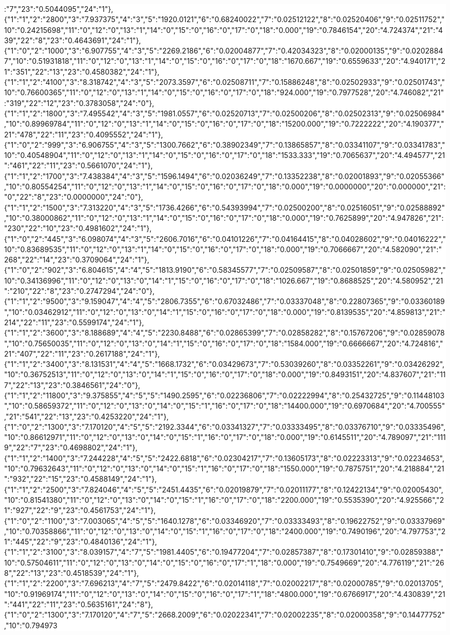 :"7","23":"0.5044095","24":"1"},{"1":"1","2":"2800","3":"7.937375","4":"3","5":"1920.0121","6":"0.68240022","7":"0.02512122","8":"0.02520406","9":"0.02511752","10":"0.24215698","11":"0","12":"0","13":"1","14":"0","15":"0","16":"0","17":"0","18":"0.000","19":"0.7846154","20":"4.724374","21":"439","22":"8","23":"0.4643691","24":"1"},{"1":"0","2":"1000","3":"6.907755","4":"3","5":"2269.2186","6":"0.02004877","7":"0.42034323","8":"0.02000135","9":"0.02028847","10":"0.51931818","11":"0","12":"0","13":"1","14":"0","15":"0","16":"0","17":"0","18":"1670.667","19":"0.6559633","20":"4.940171","21":"351","22":"13","23":"0.4580382","24":"1"},{"1":"1","2":"4100","3":"8.318742","4":"3","5":"2073.3597","6":"0.02508711","7":"0.15886248","8":"0.02502933","9":"0.02501743","10":"0.76600365","11":"0","12":"0","13":"1","14":"0","15":"0","16":"0","17":"0","18":"924.000","19":"0.7977528","20":"4.746082","21":"319","22":"12","23":"0.3783058","24":"0"},{"1":"1","2":"1800","3":"7.495542","4":"3","5":"1981.0557","6":"0.02520713","7":"0.02500206","8":"0.02502313","9":"0.02506984","10":"0.89969784","11":"0","12":"0","13":"1","14":"0","15":"0","16":"0","17":"0","18":"15200.000","19":"0.7222222","20":"4.190377","21":"478","22":"11","23":"0.4095552","24":"1"},{"1":"0","2":"999","3":"6.906755","4":"3","5":"1300.7662","6":"0.38902349","7":"0.13865857","8":"0.03341107","9":"0.03341783","10":"0.40548904","11":"0","12":"0","13":"1","14":"0","15":"0","16":"0","17":"0","18":"1533.333","19":"0.7065637","20":"4.494577","21":"461","22":"11","23":"0.5661070","24":"1"},{"1":"1","2":"1700","3":"7.438384","4":"3","5":"1596.1494","6":"0.02036249","7":"0.13352238","8":"0.02001893","9":"0.02055366","10":"0.80554254","11":"0","12":"0","13":"1","14":"0","15":"0","16":"0","17":"0","18":"0.000","19":"0.0000000","20":"0.000000","21":"0","22":"8","23":"0.0000000","24":"0"},{"1":"1","2":"1500","3":"7.313220","4":"3","5":"1736.4266","6":"0.54393994","7":"0.02500200","8":"0.02516051","9":"0.02588892","10":"0.38000862","11":"0","12":"0","13":"1","14":"0","15":"0","16":"0","17":"0","18":"0.000","19":"0.7625899","20":"4.947826","21":"230","22":"10","23":"0.4981602","24":"1"},{"1":"0","2":"445","3":"6.098074","4":"3","5":"2606.7016","6":"0.04101226","7":"0.04164415","8":"0.04028602","9":"0.04016222","10":"0.83689535","11":"0","12":"0","13":"1","14":"0","15":"0","16":"0","17":"0","18":"0.000","19":"0.7066667","20":"4.582090","21":"268","22":"14","23":"0.3709064","24":"1"},{"1":"0","2":"902","3":"6.804615","4":"4","5":"1813.9190","6":"0.58345577","7":"0.02509587","8":"0.02501859","9":"0.02505982","10":"0.34136996","11":"0","12":"0","13":"0","14":"1","15":"0","16":"0","17":"0","18":"1026.667","19":"0.8688525","20":"4.580952","21":"210","22":"8","23":"0.2747294","24":"0"},{"1":"1","2":"9500","3":"9.159047","4":"4","5":"2806.7355","6":"0.67032486","7":"0.03337048","8":"0.22807365","9":"0.03360189","10":"0.03462912","11":"0","12":"0","13":"0","14":"1","15":"0","16":"0","17":"0","18":"0.000","19":"0.8139535","20":"4.859813","21":"214","22":"11","23":"0.5599174","24":"1"},{"1":"1","2":"3600","3":"8.188689","4":"4","5":"2230.8488","6":"0.02865399","7":"0.02858282","8":"0.15767206","9":"0.02859078","10":"0.75650035","11":"0","12":"0","13":"0","14":"1","15":"0","16":"0","17":"0","18":"1584.000","19":"0.6666667","20":"4.724816","21":"407","22":"11","23":"0.2617188","24":"1"},{"1":"1","2":"3400","3":"8.131531","4":"4","5":"1668.1732","6":"0.03429673","7":"0.53039260","8":"0.03352261","9":"0.03426292","10":"0.36752513","11":"0","12":"0","13":"0","14":"1","15":"0","16":"0","17":"0","18":"0.000","19":"0.8493151","20":"4.837607","21":"117","22":"13","23":"0.3846561","24":"0"},{"1":"1","2":"11800","3":"9.375855","4":"5","5":"1490.2595","6":"0.02236806","7":"0.02222994","8":"0.25432725","9":"0.11448103","10":"0.58659372","11":"0","12":"0","13":"0","14":"0","15":"1","16":"0","17":"0","18":"14400.000","19":"0.6970684","20":"4.700555","21":"541","22":"13","23":"0.4253220","24":"1"},{"1":"0","2":"1300","3":"7.170120","4":"5","5":"2192.3344","6":"0.03341327","7":"0.03333495","8":"0.03376710","9":"0.03335496","10":"0.86612971","11":"0","12":"0","13":"0","14":"0","15":"1","16":"0","17":"0","18":"0.000","19":"0.6145511","20":"4.789097","21":"1119","22":"7","23":"0.4698802","24":"1"},{"1":"1","2":"1400","3":"7.244228","4":"5","5":"2422.6818","6":"0.02304217","7":"0.13605173","8":"0.02223313","9":"0.02234653","10":"0.79632643","11":"0","12":"0","13":"0","14":"0","15":"1","16":"0","17":"0","18":"1550.000","19":"0.7875751","20":"4.218884","21":"932","22":"15","23":"0.4588149","24":"1"},{"1":"1","2":"2500","3":"7.824046","4":"5","5":"2451.4435","6":"0.02019879","7":"0.02011177","8":"0.12422134","9":"0.02005430","10":"0.81541380","11":"0","12":"0","13":"0","14":"0","15":"1","16":"0","17":"0","18":"2200.000","19":"0.5535390","20":"4.925566","21":"927","22":"9","23":"0.4561753","24":"1"},{"1":"0","2":"1100","3":"7.003065","4":"5","5":"1640.1278","6":"0.03346920","7":"0.03333493","8":"0.19622752","9":"0.03337969","10":"0.70358866","11":"0","12":"0","13":"0","14":"0","15":"1","16":"0","17":"0","18":"2400.000","19":"0.7490196","20":"4.797753","21":"445","22":"9","23":"0.4840136","24":"1"},{"1":"1","2":"3100","3":"8.039157","4":"7","5":"1981.4405","6":"0.19477204","7":"0.02857387","8":"0.17301410","9":"0.02859388","10":"0.57504611","11":"0","12":"0","13":"0","14":"0","15":"0","16":"0","17":"1","18":"0.000","19":"0.7549669","20":"4.776119","21":"268","22":"13","23":"0.4518539","24":"1"},{"1":"1","2":"2200","3":"7.696213","4":"7","5":"2479.8422","6":"0.02014118","7":"0.02002217","8":"0.02000785","9":"0.02013705","10":"0.91969174","11":"0","12":"0","13":"0","14":"0","15":"0","16":"0","17":"1","18":"4800.000","19":"0.6766917","20":"4.430839","21":"441","22":"11","23":"0.5635161","24":"8"},{"1":"0","2":"1300","3":"7.170120","4":"7","5":"2668.2009","6":"0.02022341","7":"0.02002235","8":"0.02000358","9":"0.14477752","10":"0.794973
